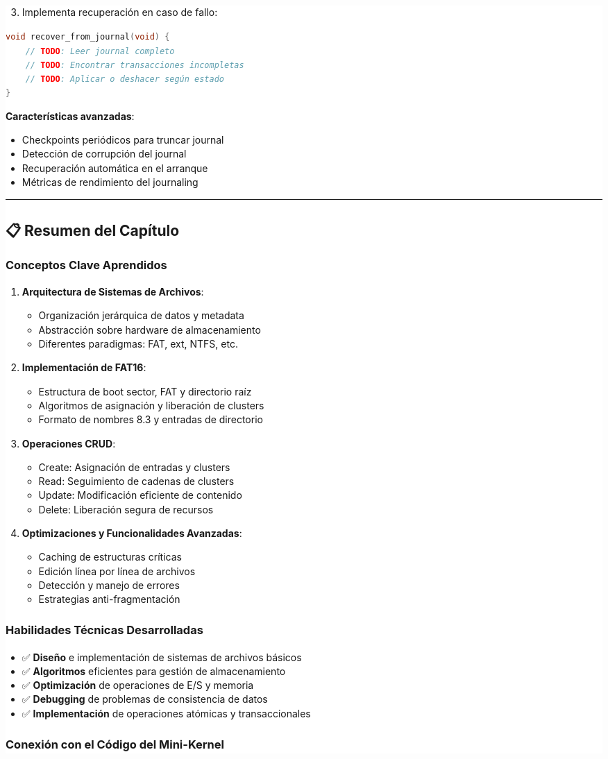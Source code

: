3. Implementa recuperación en caso de fallo:
```c
void recover_from_journal(void) {
    // TODO: Leer journal completo
    // TODO: Encontrar transacciones incompletas
    // TODO: Aplicar o deshacer según estado
}
```

**Características avanzadas**:
- Checkpoints periódicos para truncar journal
- Detección de corrupción del journal
- Recuperación automática en el arranque
- Métricas de rendimiento del journaling

---

## 📋 Resumen del Capítulo

### Conceptos Clave Aprendidos

1. **Arquitectura de Sistemas de Archivos**:
   - Organización jerárquica de datos y metadata
   - Abstracción sobre hardware de almacenamiento
   - Diferentes paradigmas: FAT, ext, NTFS, etc.

2. **Implementación de FAT16**:
   - Estructura de boot sector, FAT y directorio raíz
   - Algoritmos de asignación y liberación de clusters
   - Formato de nombres 8.3 y entradas de directorio

3. **Operaciones CRUD**:
   - Create: Asignación de entradas y clusters
   - Read: Seguimiento de cadenas de clusters
   - Update: Modificación eficiente de contenido
   - Delete: Liberación segura de recursos

4. **Optimizaciones y Funcionalidades Avanzadas**:
   - Caching de estructuras críticas
   - Edición línea por línea de archivos
   - Detección y manejo de errores
   - Estrategias anti-fragmentación

### Habilidades Técnicas Desarrolladas

- ✅ **Diseño** e implementación de sistemas de archivos básicos
- ✅ **Algoritmos** eficientes para gestión de almacenamiento
- ✅ **Optimización** de operaciones de E/S y memoria
- ✅ **Debugging** de problemas de consistencia de datos
- ✅ **Implementación** de operaciones atómicas y transaccionales

### Conexión con el Código del Mini-Kernel
